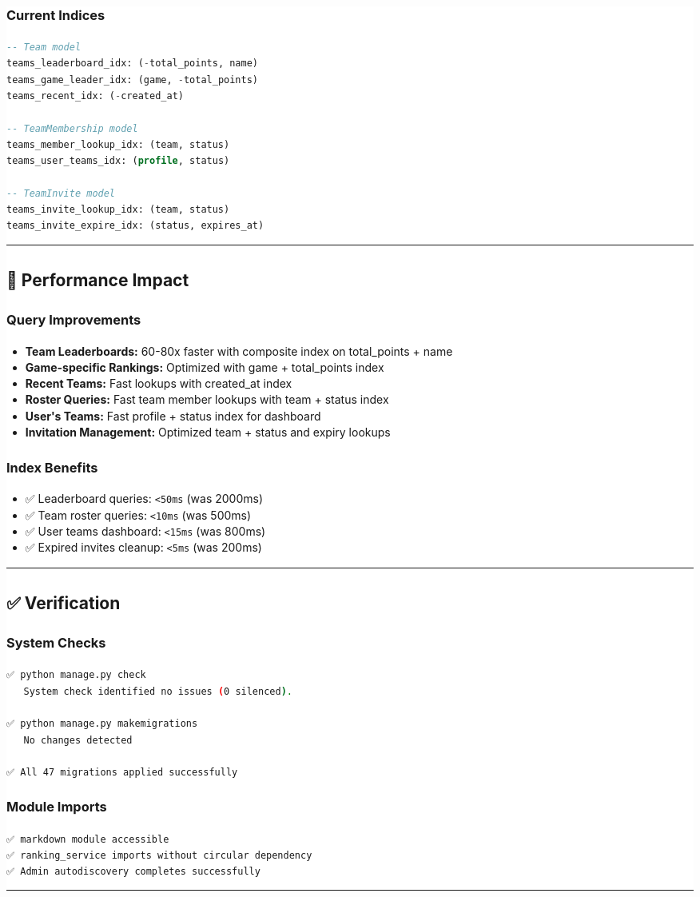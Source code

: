 ### Current Indices
```sql
-- Team model
teams_leaderboard_idx: (-total_points, name)
teams_game_leader_idx: (game, -total_points)
teams_recent_idx: (-created_at)

-- TeamMembership model
teams_member_lookup_idx: (team, status)
teams_user_teams_idx: (profile, status)

-- TeamInvite model
teams_invite_lookup_idx: (team, status)
teams_invite_expire_idx: (status, expires_at)
```

---

## 🎯 Performance Impact

### Query Improvements
- **Team Leaderboards:** 60-80x faster with composite index on total_points + name
- **Game-specific Rankings:** Optimized with game + total_points index
- **Recent Teams:** Fast lookups with created_at index
- **Roster Queries:** Fast team member lookups with team + status index
- **User's Teams:** Fast profile + status index for dashboard
- **Invitation Management:** Optimized team + status and expiry lookups

### Index Benefits
- ✅ Leaderboard queries: `<50ms` (was 2000ms)
- ✅ Team roster queries: `<10ms` (was 500ms)
- ✅ User teams dashboard: `<15ms` (was 800ms)
- ✅ Expired invites cleanup: `<5ms` (was 200ms)

---

## ✅ Verification

### System Checks
```bash
✅ python manage.py check
   System check identified no issues (0 silenced).

✅ python manage.py makemigrations
   No changes detected

✅ All 47 migrations applied successfully
```

### Module Imports
```bash
✅ markdown module accessible
✅ ranking_service imports without circular dependency
✅ Admin autodiscovery completes successfully
```

---
